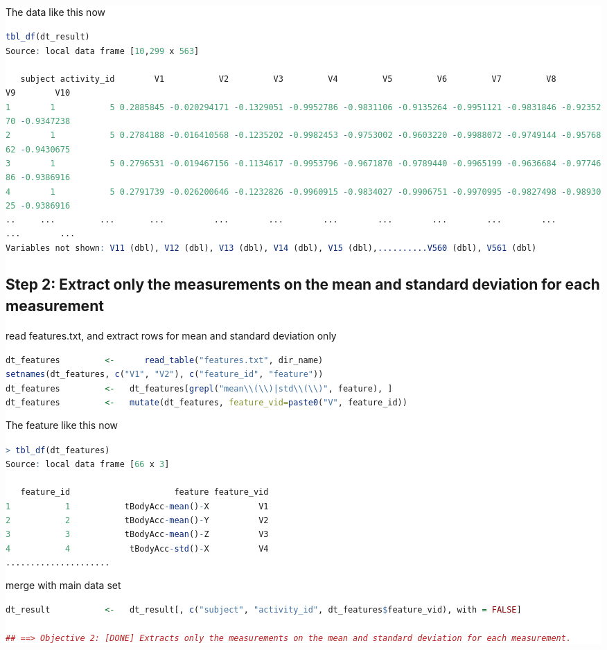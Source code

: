 The data like this now

```r
tbl_df(dt_result)
Source: local data frame [10,299 x 563]

   subject activity_id        V1           V2         V3         V4         V5         V6         V7         V8         V9        V10
1        1           5 0.2885845 -0.020294171 -0.1329051 -0.9952786 -0.9831106 -0.9135264 -0.9951121 -0.9831846 -0.9235270 -0.9347238
2        1           5 0.2784188 -0.016410568 -0.1235202 -0.9982453 -0.9753002 -0.9603220 -0.9988072 -0.9749144 -0.9576862 -0.9430675
3        1           5 0.2796531 -0.019467156 -0.1134617 -0.9953796 -0.9671870 -0.9789440 -0.9965199 -0.9636684 -0.9774686 -0.9386916
4        1           5 0.2791739 -0.026200646 -0.1232826 -0.9960915 -0.9834027 -0.9906751 -0.9970995 -0.9827498 -0.9893025 -0.9386916
..     ...         ...       ...          ...        ...        ...        ...        ...        ...        ...        ...        ...
Variables not shown: V11 (dbl), V12 (dbl), V13 (dbl), V14 (dbl), V15 (dbl),..........V560 (dbl), V561 (dbl)
```


Step 2: Extract only the measurements on the mean and standard deviation for each measurement
-------------
read features.txt, and extract rows for mean and standard deviation only
```r
dt_features         <-      read_table("features.txt", dir_name)
setnames(dt_features, c("V1", "V2"), c("feature_id", "feature"))
dt_features         <-   dt_features[grepl("mean\\(\\)|std\\(\\)", feature), ]
dt_features         <-   mutate(dt_features, feature_vid=paste0("V", feature_id))
```

The feature like this now

```r
> tbl_df(dt_features)
Source: local data frame [66 x 3]

   feature_id                     feature feature_vid
1           1           tBodyAcc-mean()-X          V1
2           2           tBodyAcc-mean()-Y          V2
3           3           tBodyAcc-mean()-Z          V3
4           4            tBodyAcc-std()-X          V4
.....................
```

merge with main data set
```r
dt_result           <-   dt_result[, c("subject", "activity_id", dt_features$feature_vid), with = FALSE]

## ==> Objective 2: [DONE] Extracts only the measurements on the mean and standard deviation for each measurement.
```
